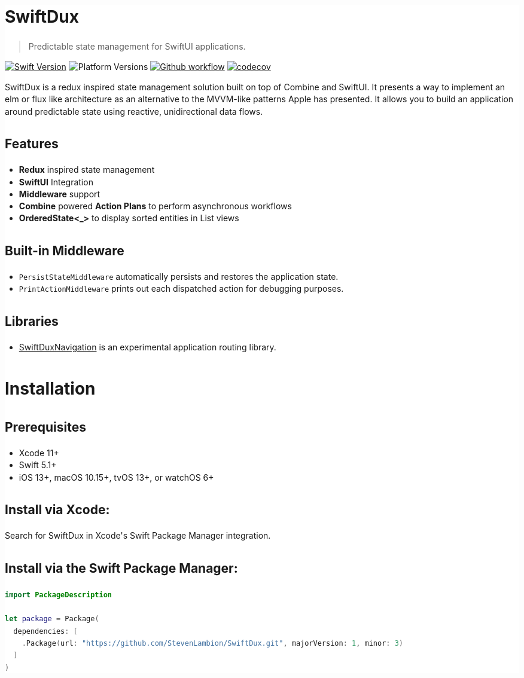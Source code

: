 # SwiftDux

> Predictable state management for SwiftUI applications.

[![Swift Version][swift-image]][swift-url]
![Platform Versions][ios-image]
[![Github workflow][github-workflow-image]](https://github.com/StevenLambion/SwiftDux/actions)
[![codecov][codecov-image]](https://codecov.io/gh/StevenLambion/SwiftDux)

SwiftDux is a redux inspired state management solution built on top of Combine and SwiftUI. It presents a way to implement an elm or flux like architecture as an alternative to the MVVM-like patterns Apple has presented. It allows you to build an application around predictable state using reactive, unidirectional data flows.

## Features

- __Redux__ inspired state management
- __SwiftUI__ Integration
- __Middleware__ support
- __Combine__ powered __Action Plans__ to perform asynchronous workflows
- __OrderedState<_>__ to display sorted entities in List views

## Built-in Middleware

- `PersistStateMiddleware` automatically persists and restores the application state.
- `PrintActionMiddleware` prints out each dispatched action for debugging purposes.

## Libraries
- [SwiftDuxNavigation](https://github.com/StevenLambion/SwiftDuxNavigation) is an experimental application routing library.

# Installation

## Prerequisites
- Xcode 11+
- Swift 5.1+
- iOS 13+, macOS 10.15+, tvOS 13+, or watchOS 6+

## Install via Xcode:

Search for SwiftDux in Xcode's Swift Package Manager integration.

## Install via the Swift Package Manager:

```swift
import PackageDescription

let package = Package(
  dependencies: [
    .Package(url: "https://github.com/StevenLambion/SwiftDux.git", majorVersion: 1, minor: 3)
  ]
)
```


[swift-image]: https://img.shields.io/badge/swift-5.2-orange.svg
[ios-image]: https://img.shields.io/badge/platforms-iOS%2013%20%7C%20macOS%2010.15%20%7C%20tvOS%2013%20%7C%20watchOS%206-222.svg
[swift-url]: https://swift.org/
[license-image]: https://img.shields.io/badge/License-MIT-blue.svg
[license-url]: LICENSE
[codebeat-image]: https://codebeat.co/badges/c19b47ea-2f9d-45df-8458-b2d952fe9dad
[codebeat-url]: https://codebeat.co/projects/github-com-vsouza-awesomeios-com
[github-workflow-image]: https://github.com/StevenLambion/SwiftDux/workflows/build/badge.svg
[codecov-image]: https://codecov.io/gh/StevenLambion/SwiftDux/branch/master/graph/badge.svg